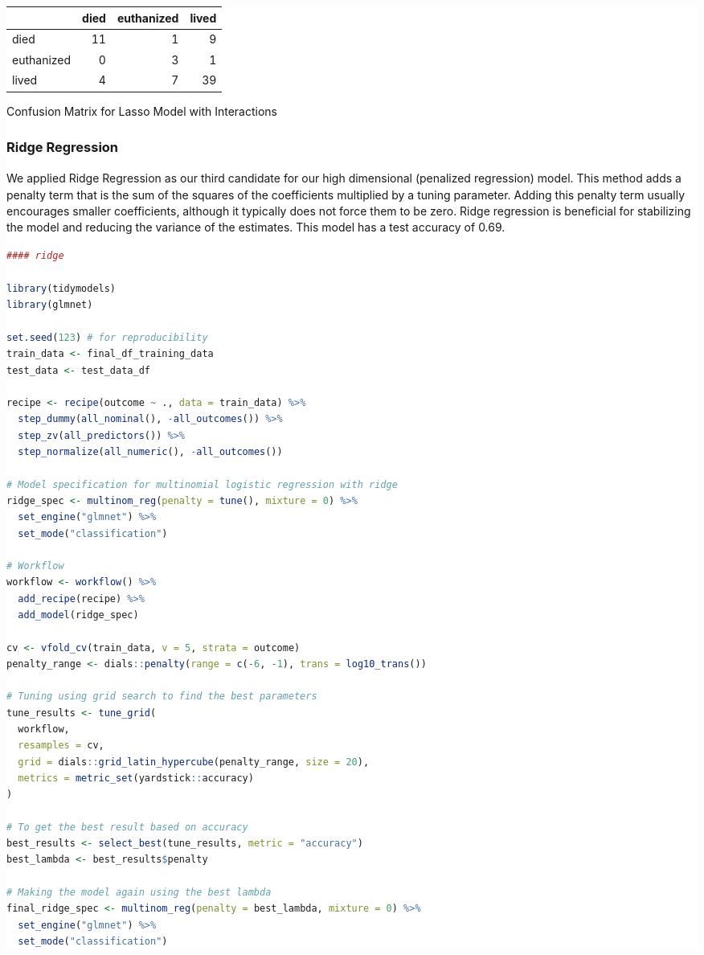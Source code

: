 |            | died | euthanized | lived |
|:-----------|-----:|-----------:|------:|
| died       |   11 |          1 |     9 |
| euthanized |    0 |          3 |     1 |
| lived      |    4 |          7 |    39 |

Confusion Matrix for Lasso Model with Interactions

### Ridge Regression

We applied Ridge Regression as our third candidate for our high
dimensional (penalized regression) model. This method adds a penalty
term that is the sum of the squares of the coefficients multiplied by a
tuning parameter. Adding this penalty term usually encourages smaller
coefficients, although it typically does not force them to be zero.
Ridge regression is beneficial for stabilizing the model and reducing
the variance of the estimates. This model has a test accuracy of 0.69.

``` r
#### ridge

library(tidymodels) 
library(glmnet)

set.seed(123) # for reproducibility 
train_data <- final_df_training_data 
test_data <- test_data_df

recipe <- recipe(outcome ~ ., data = train_data) %>% 
  step_dummy(all_nominal(), -all_outcomes()) %>% 
  step_zv(all_predictors()) %>% 
  step_normalize(all_numeric(), -all_outcomes())

# Model specification for multinomial logistic regression with ridge
ridge_spec <- multinom_reg(penalty = tune(), mixture = 0) %>% 
  set_engine("glmnet") %>%
  set_mode("classification")

# Workflow
workflow <- workflow() %>% 
  add_recipe(recipe) %>% 
  add_model(ridge_spec)

cv <- vfold_cv(train_data, v = 5, strata = outcome)
penalty_range <- dials::penalty(range = c(-6, -1), trans = log10_trans())

# Tuning using grid search to find the best parameters
tune_results <- tune_grid(
  workflow,
  resamples = cv,
  grid = dials::grid_latin_hypercube(penalty_range, size = 20), 
  metrics = metric_set(yardstick::accuracy)
)

# To get the best result based on accuracy
best_results <- select_best(tune_results, metric = "accuracy") 
best_lambda <- best_results$penalty

# Making the model again using the best lambda
final_ridge_spec <- multinom_reg(penalty = best_lambda, mixture = 0) %>% 
  set_engine("glmnet") %>%
  set_mode("classification")

```